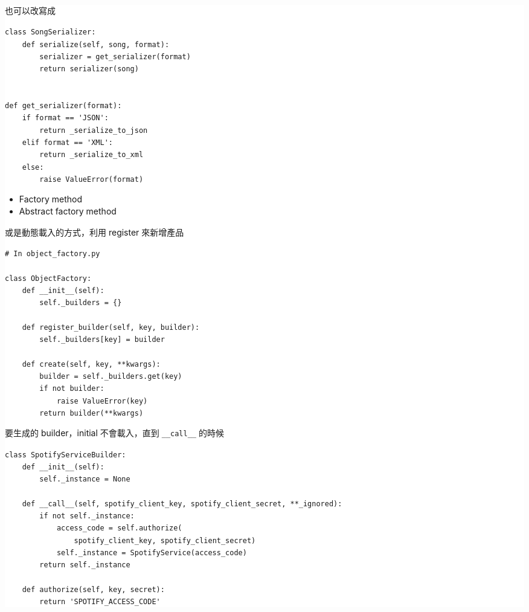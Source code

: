 也可以改寫成
```python=
class SongSerializer:
    def serialize(self, song, format):
        serializer = get_serializer(format)
        return serializer(song)


def get_serializer(format):
    if format == 'JSON':
        return _serialize_to_json
    elif format == 'XML':
        return _serialize_to_xml
    else:
        raise ValueError(format)
```

- Factory method
- Abstract factory method

或是動態載入的方式，利用 register 來新增產品
```python=
# In object_factory.py

class ObjectFactory:
    def __init__(self):
        self._builders = {}

    def register_builder(self, key, builder):
        self._builders[key] = builder

    def create(self, key, **kwargs):
        builder = self._builders.get(key)
        if not builder:
            raise ValueError(key)
        return builder(**kwargs)
```

要生成的 builder，initial 不會載入，直到 `__call__` 的時候
```python=
class SpotifyServiceBuilder:
    def __init__(self):
        self._instance = None

    def __call__(self, spotify_client_key, spotify_client_secret, **_ignored):
        if not self._instance:
            access_code = self.authorize(
                spotify_client_key, spotify_client_secret)
            self._instance = SpotifyService(access_code)
        return self._instance

    def authorize(self, key, secret):
        return 'SPOTIFY_ACCESS_CODE'
```

